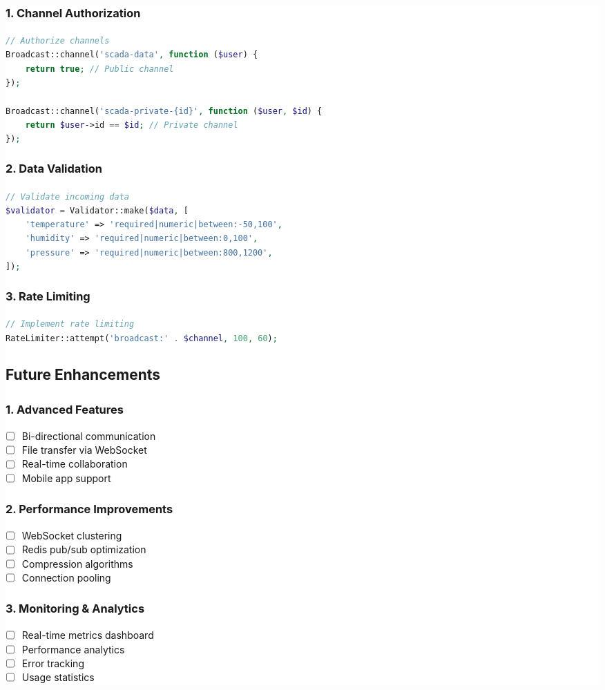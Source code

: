 ### 1. Channel Authorization

```php
// Authorize channels
Broadcast::channel('scada-data', function ($user) {
    return true; // Public channel
});

Broadcast::channel('scada-private-{id}', function ($user, $id) {
    return $user->id == $id; // Private channel
});
```

### 2. Data Validation

```php
// Validate incoming data
$validator = Validator::make($data, [
    'temperature' => 'required|numeric|between:-50,100',
    'humidity' => 'required|numeric|between:0,100',
    'pressure' => 'required|numeric|between:800,1200',
]);
```

### 3. Rate Limiting

```php
// Implement rate limiting
RateLimiter::attempt('broadcast:' . $channel, 100, 60);
```

## Future Enhancements

### 1. Advanced Features

-   [ ] Bi-directional communication
-   [ ] File transfer via WebSocket
-   [ ] Real-time collaboration
-   [ ] Mobile app support

### 2. Performance Improvements

-   [ ] WebSocket clustering
-   [ ] Redis pub/sub optimization
-   [ ] Compression algorithms
-   [ ] Connection pooling

### 3. Monitoring & Analytics

-   [ ] Real-time metrics dashboard
-   [ ] Performance analytics
-   [ ] Error tracking
-   [ ] Usage statistics
